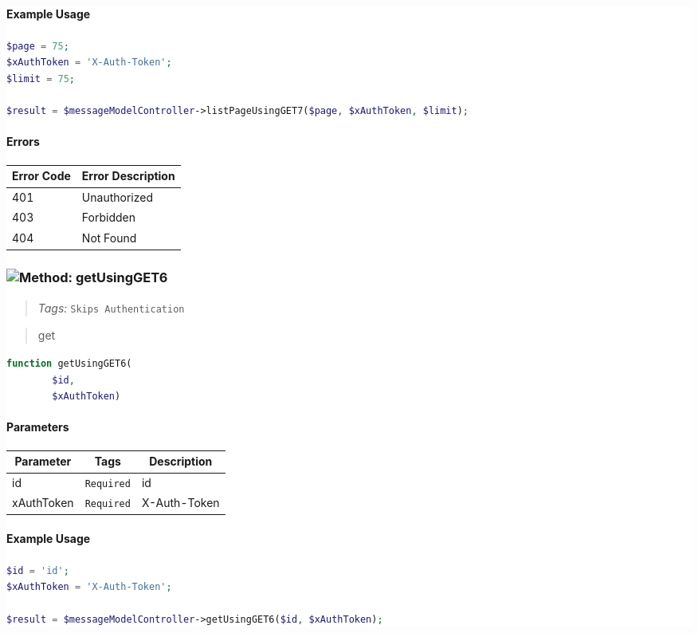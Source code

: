 
#### Example Usage

```php
$page = 75;
$xAuthToken = 'X-Auth-Token';
$limit = 75;

$result = $messageModelController->listPageUsingGET7($page, $xAuthToken, $limit);

```

#### Errors

| Error Code | Error Description |
|------------|-------------------|
| 401 | Unauthorized |
| 403 | Forbidden |
| 404 | Not Found |



### <a name="get_using_get6"></a>![Method: ](https://apidocs.io/img/method.png ".MessageModelController.getUsingGET6") getUsingGET6

> *Tags:*  ``` Skips Authentication ``` 

> get


```php
function getUsingGET6(
        $id,
        $xAuthToken)
```

#### Parameters

| Parameter | Tags | Description |
|-----------|------|-------------|
| id |  ``` Required ```  | id |
| xAuthToken |  ``` Required ```  | X-Auth-Token |



#### Example Usage

```php
$id = 'id';
$xAuthToken = 'X-Auth-Token';

$result = $messageModelController->getUsingGET6($id, $xAuthToken);

```
